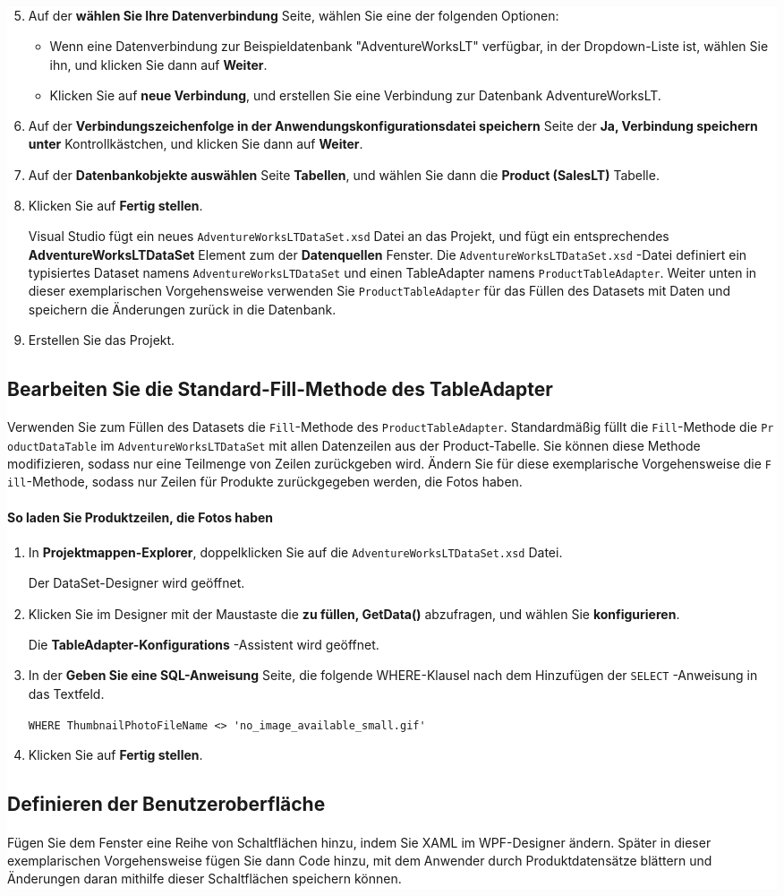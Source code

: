 5.  Auf der **wählen Sie Ihre Datenverbindung** Seite, wählen Sie eine der folgenden Optionen:  
  
    -   Wenn eine Datenverbindung zur Beispieldatenbank "AdventureWorksLT" verfügbar, in der Dropdown-Liste ist, wählen Sie ihn, und klicken Sie dann auf **Weiter**.  
  
    -   Klicken Sie auf **neue Verbindung**, und erstellen Sie eine Verbindung zur Datenbank AdventureWorksLT.  
  
6.  Auf der **Verbindungszeichenfolge in der Anwendungskonfigurationsdatei speichern** Seite der **Ja, Verbindung speichern unter** Kontrollkästchen, und klicken Sie dann auf **Weiter**.  
  
7.  Auf der **Datenbankobjekte auswählen** Seite **Tabellen**, und wählen Sie dann die **Product (SalesLT)** Tabelle.  
  
8.  Klicken Sie auf **Fertig stellen**.  
  
     Visual Studio fügt ein neues `AdventureWorksLTDataSet.xsd` Datei an das Projekt, und fügt ein entsprechendes **AdventureWorksLTDataSet** Element zum der **Datenquellen** Fenster. Die `AdventureWorksLTDataSet.xsd` -Datei definiert ein typisiertes Dataset namens `AdventureWorksLTDataSet` und einen TableAdapter namens `ProductTableAdapter`. Weiter unten in dieser exemplarischen Vorgehensweise verwenden Sie `ProductTableAdapter` für das Füllen des Datasets mit Daten und speichern die Änderungen zurück in die Datenbank.  
  
9. Erstellen Sie das Projekt.  
  
## <a name="edit-the-default-fill-method-of-the-tableadapter"></a>Bearbeiten Sie die Standard-Fill-Methode des TableAdapter  
 Verwenden Sie zum Füllen des Datasets die `Fill`-Methode des `ProductTableAdapter`. Standardmäßig füllt die `Fill`-Methode die `ProductDataTable` im `AdventureWorksLTDataSet` mit allen Datenzeilen aus der Product-Tabelle. Sie können diese Methode modifizieren, sodass nur eine Teilmenge von Zeilen zurückgeben wird. Ändern Sie für diese exemplarische Vorgehensweise die `Fill`-Methode, sodass nur Zeilen für Produkte zurückgegeben werden, die Fotos haben.  
  
#### <a name="to-load-product-rows-that-have-photos"></a>So laden Sie Produktzeilen, die Fotos haben  
  
1.  In **Projektmappen-Explorer**, doppelklicken Sie auf die `AdventureWorksLTDataSet.xsd` Datei.  
  
     Der DataSet-Designer wird geöffnet.  
  
2.  Klicken Sie im Designer mit der Maustaste die **zu füllen, GetData()** abzufragen, und wählen Sie **konfigurieren**.  
  
     Die **TableAdapter-Konfigurations** -Assistent wird geöffnet.  
  
3.  In der **Geben Sie eine SQL-Anweisung** Seite, die folgende WHERE-Klausel nach dem Hinzufügen der `SELECT` -Anweisung in das Textfeld.  
  
    ```  
    WHERE ThumbnailPhotoFileName <> 'no_image_available_small.gif'  
    ```  
  
4.  Klicken Sie auf **Fertig stellen**.  
  
## <a name="define-the-user-interface"></a>Definieren der Benutzeroberfläche  
 Fügen Sie dem Fenster eine Reihe von Schaltflächen hinzu, indem Sie XAML im WPF-Designer ändern. Später in dieser exemplarischen Vorgehensweise fügen Sie dann Code hinzu, mit dem Anwender durch Produktdatensätze blättern und Änderungen daran mithilfe dieser Schaltflächen speichern können.  
  